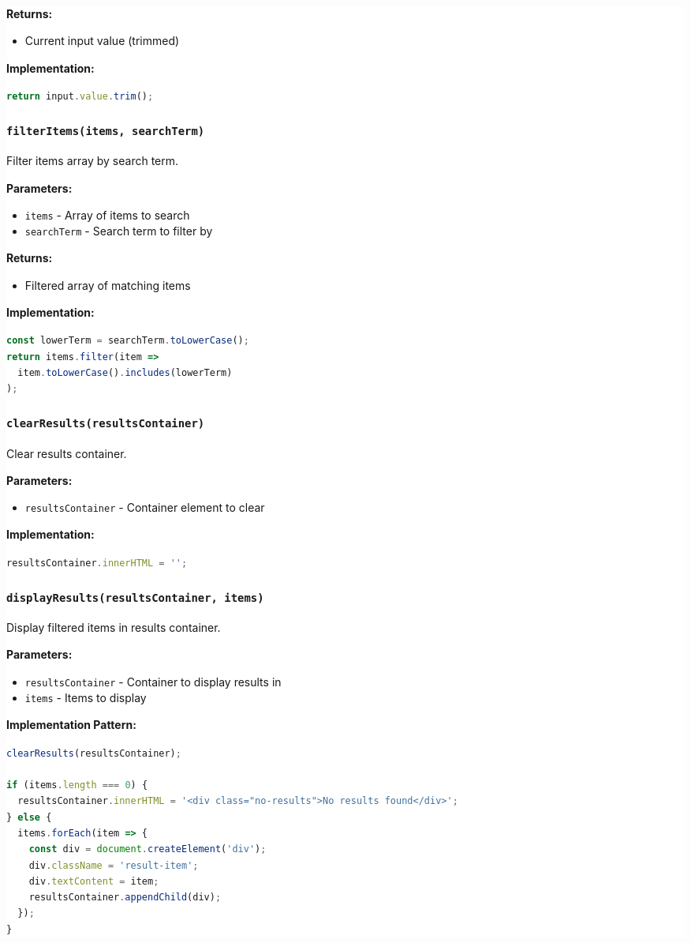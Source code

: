 **Returns:**
- Current input value (trimmed)

**Implementation:**
```javascript
return input.value.trim();
```

### `filterItems(items, searchTerm)`
Filter items array by search term.

**Parameters:**
- `items` - Array of items to search
- `searchTerm` - Search term to filter by

**Returns:**
- Filtered array of matching items

**Implementation:**
```javascript
const lowerTerm = searchTerm.toLowerCase();
return items.filter(item =>
  item.toLowerCase().includes(lowerTerm)
);
```

### `clearResults(resultsContainer)`
Clear results container.

**Parameters:**
- `resultsContainer` - Container element to clear

**Implementation:**
```javascript
resultsContainer.innerHTML = '';
```

### `displayResults(resultsContainer, items)`
Display filtered items in results container.

**Parameters:**
- `resultsContainer` - Container to display results in
- `items` - Items to display

**Implementation Pattern:**
```javascript
clearResults(resultsContainer);

if (items.length === 0) {
  resultsContainer.innerHTML = '<div class="no-results">No results found</div>';
} else {
  items.forEach(item => {
    const div = document.createElement('div');
    div.className = 'result-item';
    div.textContent = item;
    resultsContainer.appendChild(div);
  });
}
```
